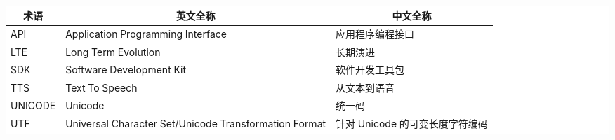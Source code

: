 | 术语    | 英文全称                                               | 中文全称                        |
| ------- | ------------------------------------------------------ | ------------------------------- |
| API     | Application Programming Interface                      | 应用程序编程接口                |
| LTE     | Long Term Evolution                                    | 长期演进                        |
| SDK     | Software Development Kit                               | 软件开发工具包                  |
| TTS     | Text To Speech                                         | 从文本到语音                    |
| UNICODE | Unicode                                                | 统一码                          |
| UTF     | Universal Character Set/Unicode  Transformation Format | 针对 Unicode 的可变长度字符编码 |